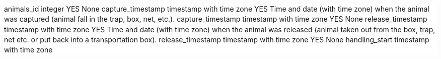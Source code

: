 <td>animals_id</td>

<td>integer</td>

<td>YES</td>

<td>None</td>

</tr>

<tr>

<td>capture_timestamp</td>

<td>timestamp with time zone</td>

<td>YES</td>

<td>Time and date (with time zone) when the animal was captured (animal fall in the trap, box, net, etc.).</td>

</tr>

<tr>

<td>capture_timestamp</td>

<td>timestamp with time zone</td>

<td>YES</td>

<td>None</td>

</tr>

<tr>

<td>release_timestamp</td>

<td>timestamp with time zone</td>

<td>YES</td>

<td>Time and date (with time zone) when the animal was released (animal taken out from the box, trap, net etc. or put back into a transportation box).</td>

</tr>

<tr>

<td>release_timestamp</td>

<td>timestamp with time zone</td>

<td>YES</td>

<td>None</td>

</tr>

<tr>

<td>handling_start</td>

<td>timestamp with time zone</td>
